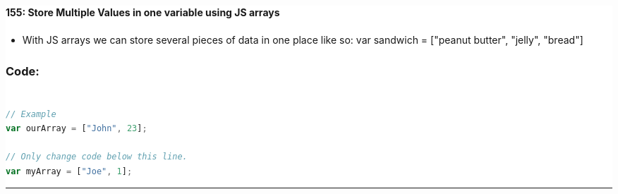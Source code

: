####  155: Store Multiple Values in one variable using JS arrays

*  With JS arrays we can store several pieces of data in one place like so:   var sandwich = ["peanut butter", "jelly", "bread"]




### Code:

```Javascript

// Example
var ourArray = ["John", 23];

// Only change code below this line.
var myArray = ["Joe", 1];


```
***



